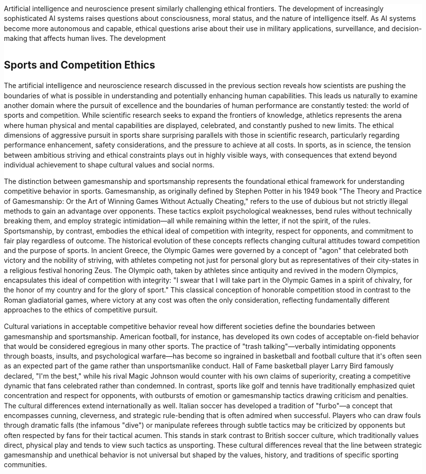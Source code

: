 Artificial intelligence and neuroscience present similarly challenging ethical frontiers. The development of increasingly sophisticated AI systems raises questions about consciousness, moral status, and the nature of intelligence itself. As AI systems become more autonomous and capable, ethical questions arise about their use in military applications, surveillance, and decision-making that affects human lives. The development

## Sports and Competition Ethics

<think>The artificial intelligence and neuroscience research discussed in the previous section reveals how scientists are pushing the boundaries of what is possible in understanding and potentially enhancing human capabilities. This leads us naturally to examine another domain where the pursuit of excellence and the boundaries of human performance are constantly tested: the world of sports and competition. While scientific research seeks to expand the frontiers of knowledge, athletics represents the arena where human physical and mental capabilities are displayed, celebrated, and constantly pushed to new limits. The ethical dimensions of aggressive pursuit in sports share surprising parallels with those in scientific research, particularly regarding performance enhancement, safety considerations, and the pressure to achieve at all costs. In sports, as in science, the tension between ambitious striving and ethical constraints plays out in highly visible ways, with consequences that extend beyond individual achievement to shape cultural values and social norms.

The distinction between gamesmanship and sportsmanship represents the foundational ethical framework for understanding competitive behavior in sports. Gamesmanship, as originally defined by Stephen Potter in his 1949 book "The Theory and Practice of Gamesmanship: Or the Art of Winning Games Without Actually Cheating," refers to the use of dubious but not strictly illegal methods to gain an advantage over opponents. These tactics exploit psychological weaknesses, bend rules without technically breaking them, and employ strategic intimidation—all while remaining within the letter, if not the spirit, of the rules. Sportsmanship, by contrast, embodies the ethical ideal of competition with integrity, respect for opponents, and commitment to fair play regardless of outcome. The historical evolution of these concepts reflects changing cultural attitudes toward competition and the purpose of sports. In ancient Greece, the Olympic Games were governed by a concept of "agon" that celebrated both victory and the nobility of striving, with athletes competing not just for personal glory but as representatives of their city-states in a religious festival honoring Zeus. The Olympic oath, taken by athletes since antiquity and revived in the modern Olympics, encapsulates this ideal of competition with integrity: "I swear that I will take part in the Olympic Games in a spirit of chivalry, for the honor of my country and for the glory of sport." This classical conception of honorable competition stood in contrast to the Roman gladiatorial games, where victory at any cost was often the only consideration, reflecting fundamentally different approaches to the ethics of competitive pursuit.

Cultural variations in acceptable competitive behavior reveal how different societies define the boundaries between gamesmanship and sportsmanship. American football, for instance, has developed its own codes of acceptable on-field behavior that would be considered egregious in many other sports. The practice of "trash talking"—verbally intimidating opponents through boasts, insults, and psychological warfare—has become so ingrained in basketball and football culture that it's often seen as an expected part of the game rather than unsportsmanlike conduct. Hall of Fame basketball player Larry Bird famously declared, "I'm the best," while his rival Magic Johnson would counter with his own claims of superiority, creating a competitive dynamic that fans celebrated rather than condemned. In contrast, sports like golf and tennis have traditionally emphasized quiet concentration and respect for opponents, with outbursts of emotion or gamesmanship tactics drawing criticism and penalties. The cultural differences extend internationally as well. Italian soccer has developed a tradition of "furbo"—a concept that encompasses cunning, cleverness, and strategic rule-bending that is often admired when successful. Players who can draw fouls through dramatic falls (the infamous "dive") or manipulate referees through subtle tactics may be criticized by opponents but often respected by fans for their tactical acumen. This stands in stark contrast to British soccer culture, which traditionally values direct, physical play and tends to view such tactics as unsporting. These cultural differences reveal that the line between strategic gamesmanship and unethical behavior is not universal but shaped by the values, history, and traditions of specific sporting communities.
